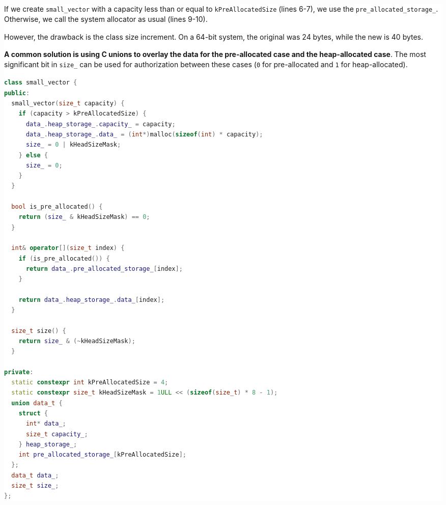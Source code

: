 If we create `small_vector` with a capacity less than or equal to
`kPreAllocatedSize` (lines 6-7), we use the `pre_allocated_storage_`.
Otherwise, we call the system allocator as usual (lines 9-10).

However, the drawback is the class size increment. On a 64-bit system,
the original was 24 bytes, while the new is 40 bytes.

**A common solution is using C unions to overlay the data for the
pre-allocated case and the heap-allocated case**. The most significant
bit in `size_` can be used for authorization between these cases (`0`
for pre-allocated and `1` for heap-allocated).

``` cpp
class small_vector {
public:
  small_vector(size_t capacity) {
    if (capacity > kPreAllocatedSize) {
      data_.heap_storage_.capacity_ = capacity;
      data_.heap_storage_.data_ = (int*)malloc(sizeof(int) * capacity);
      size_ = 0 | kHeadSizeMask;
    } else {
      size_ = 0;
    }
  }

  bool is_pre_allocated() {
    return (size_ & kHeadSizeMask) == 0;
  }

  int& operator[](size_t index) {
    if (is_pre_allocated()) {
      return data_.pre_allocated_storage_[index];
    }

    return data_.heap_storage_.data_[index];
  }

  size_t size() {
    return size_ & (~kHeadSizeMask);
  }

private:
  static constexpr int kPreAllocatedSize = 4;
  static constexpr size_t kHeadSizeMask = 1ULL << (sizeof(size_t) * 8 - 1);
  union data_t {
    struct {
      int* data_;
      size_t capacity_;
    } heap_storage_;
    int pre_allocated_storage_[kPreAllocatedSize];
  };
  data_t data_;
  size_t size_;
};
```


[^1]: At the time of writing, C17 standard [\[1\]][1], [\[2\]][2] has
  [1]: #ref-iso-c-17
  [2]: #ref-iec-c-17
[^2]: According to the C17 standard [\[1\]][\[1\]1], [\[2\]][\[2\]2]:
[^3]: Stackoverflow user &ldquo;Dummy00001&rdquo; has explained the
  [3]: #ref-mutex-lock-cost-explain
  [4]: #ref-mutex-lock-cost-benchmark
  [5]: #ref-premature-optimization
  [**proxy**]: https://github.com/microsoft/proxy
  [6]: #ref-ms-proxy
[^4]: A summary of C++20 Standard `Allocator` requirements [\[7\]][7],
  [7]: #ref-iso-cpp-20
  [8]: #ref-iec-cpp-20
  [cppreference]: https://en.cppreference.com/w/cpp/named_req/Allocator#Requirements
  [9]: https://en.cppreference.com/w/cpp/named_req/Allocator#Stateful_and_stateless_allocators
[^5]: **Region-based memory management**[\[9\]][10] (also known as
  [10]: #ref-region-based-memory-management
  [11]: https://en.cppreference.com/w/cpp/container/map
[^6]: The implementation of **libc++ `std::string`** can be found at
  [repository]: https://github.com/llvm/llvm-project/blob/main/libcxx/include/string
  [12]: #ref-libcpp-implementation
  [13]: #ref-misra-cpp-2008
  [14]: #ref-misra-c-2004
  [15]: #ref-misra-c-2012
  [**ptmalloc**]: http://www.malloc.de/en/
  [**tcmalloc**]: https://github.com/google/tcmalloc
  [**jemalloc**]: https://github.com/jemalloc/jemalloc
  [**mimalloc**]: https://github.com/microsoft/mimalloc
  [**hoard allocator**]: https://github.com/emeryberger/Hoard
  [16]: #ref-it-hare-testing-allocators
  [10.1145/356635.356640]: https://doi.org/10.1145/356635.356640